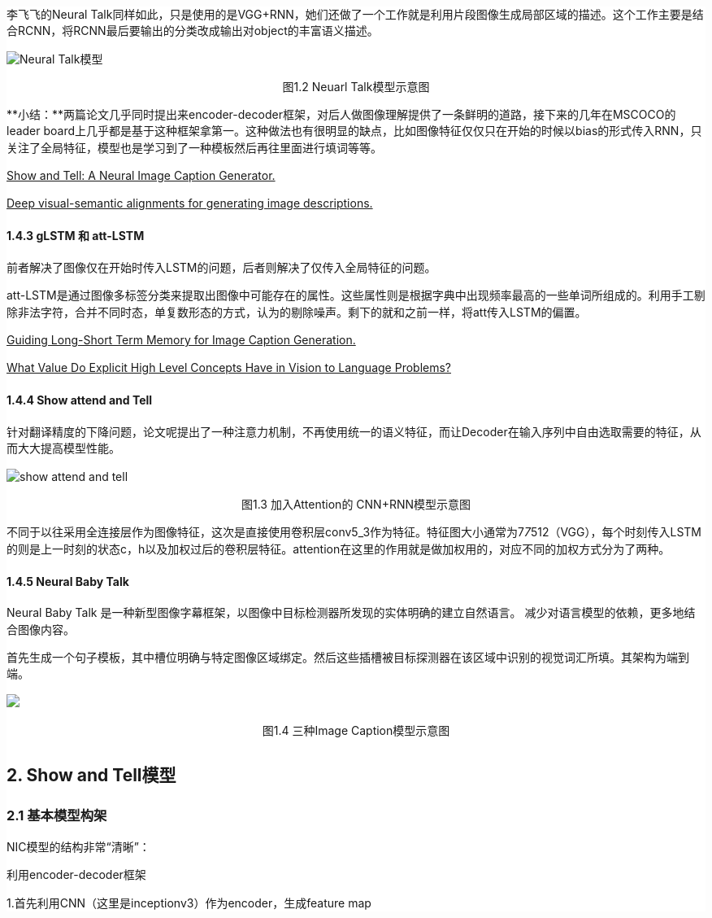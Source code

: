 李飞飞的Neural Talk同样如此，只是使用的是VGG+RNN，她们还做了一个工作就是利用片段图像生成局部区域的描述。这个工作主要是结合RCNN，将RCNN最后要输出的分类改成输出对object的丰富语义描述。

![Neural Talk模型](https://img-blog.csdn.net/20180531105105384?watermark/2/text/aHR0cHM6Ly9ibG9nLmNzZG4ubmV0L20wXzM3NzMxNzQ5/font/5a6L5L2T/fontsize/400/fill/I0JBQkFCMA==/dissolve/70)

<center>图1.2 Neuarl Talk模型示意图</center>

**小结：**两篇论文几乎同时提出来encoder-decoder框架，对后人做图像理解提供了一条鲜明的道路，接下来的几年在MSCOCO的leader board上几乎都是基于这种框架拿第一。这种做法也有很明显的缺点，比如图像特征仅仅只在开始的时候以bias的形式传入RNN，只关注了全局特征，模型也是学习到了一种模板然后再往里面进行填词等等。

[Show and Tell: A Neural Image Caption Generator.](https://www.cv-foundation.org/openaccess/content_cvpr_2015/papers/Vinyals_Show_and_Tell_2015_CVPR_paper.pdf)

[Deep visual-semantic alignments for generating image descriptions.](https://cs.stanford.edu/people/karpathy/cvpr2015.pdf)

#### 1.4.3 gLSTM 和 att-LSTM

前者解决了图像仅在开始时传入LSTM的问题，后者则解决了仅传入全局特征的问题。

att-LSTM是通过图像多标签分类来提取出图像中可能存在的属性。这些属性则是根据字典中出现频率最高的一些单词所组成的。利用手工剔除非法字符，合并不同时态，单复数形态的方式，认为的剔除噪声。剩下的就和之前一样，将att传入LSTM的偏置。

[Guiding Long-Short Term Memory for Image Caption Generation.](https://arxiv.org/abs/1509.04942)

[What Value Do Explicit High Level Concepts Have in Vision to Language Problems?
](https://arxiv.org/abs/1506.01144)

#### 1.4.4 Show attend and Tell

针对翻译精度的下降问题，论文呢提出了一种注意力机制，不再使用统一的语义特征，而让Decoder在输入序列中自由选取需要的特征，从而大大提高模型性能。

![show attend and tell](https://img-blog.csdn.net/2018053111134290?watermark/2/text/aHR0cHM6Ly9ibG9nLmNzZG4ubmV0L20wXzM3NzMxNzQ5/font/5a6L5L2T/fontsize/400/fill/I0JBQkFCMA==/dissolve/70)

<center>图1.3 加入Attention的 CNN+RNN模型示意图</center>

不同于以往采用全连接层作为图像特征，这次是直接使用卷积层conv5_3作为特征。特征图大小通常为7*7*512（VGG），每个时刻传入LSTM的则是上一时刻的状态c，h以及加权过后的卷积层特征。attention在这里的作用就是做加权用的，对应不同的加权方式分为了两种。

#### 1.4.5 Neural Baby Talk

Neural Baby Talk 是一种新型图像字幕框架，以图像中目标检测器所发现的实体明确的建立自然语言。 减少对语言模型的依赖，更多地结合图像内容。

首先生成一个句子模板，其中槽位明确与特定图像区域绑定。然后这些插槽被目标探测器在该区域中识别的视觉词汇所填。其架构为端到端。

![](https://i.imgur.com/VyI1Rfn.png)

<center>图1.4 三种Image Caption模型示意图</center>

## 2. Show and Tell模型

### 2.1 基本模型构架

NIC模型的结构非常“清晰”：

利用encoder-decoder框架

1.首先利用CNN（这里是inceptionv3）作为encoder，生成feature map
